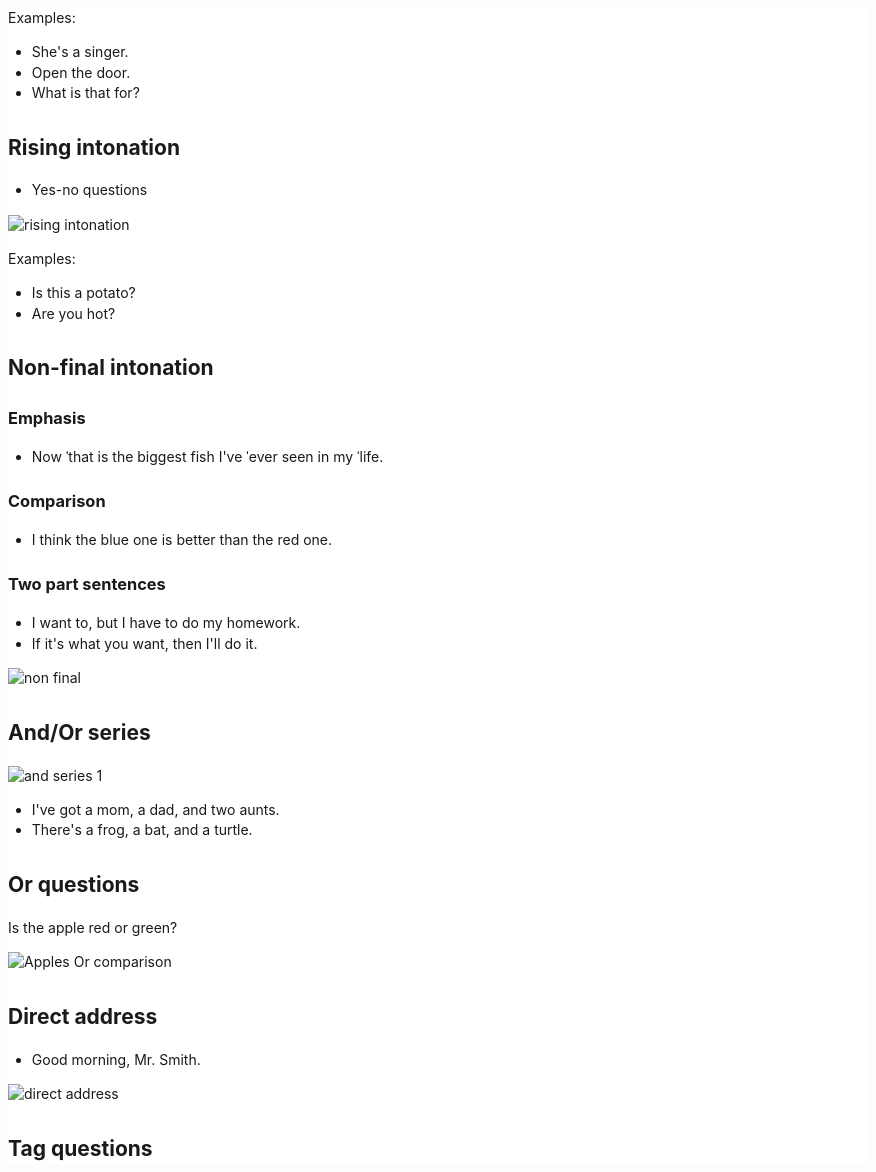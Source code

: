 Examples:
- She's a singer.
- Open the door.
- What is that for?

## Rising intonation

- Yes-no questions

![rising intonation](/uploads/2020/05/rising_intonation.png)

Examples:
- Is this a potato?
- Are you hot?

## Non-final intonation

### Emphasis
- Now ˈthat is the biggest fish I've ˈever seen in my ˈlife.

### Comparison
- I think the blue one is better than the red one.

### Two part sentences
- I want to, but I have to do my homework.
- If it's what you want, then I'll do it.

![non final](/uploads/2020/05/non-final.png)

## And/Or series

![and series 1](/uploads/2020/05/and-series-1.png)

- I've got a mom, a dad, and two aunts.
- There's a frog, a bat, and a turtle.

## Or questions

Is the apple red or green?

![Apples Or comparison](/uploads/2020/05/Apples-Or-comparison.jpg)

## Direct address

- Good morning, Mr. Smith.

![direct address](/uploads/2020/05/direct-address.png)

## Tag questions
